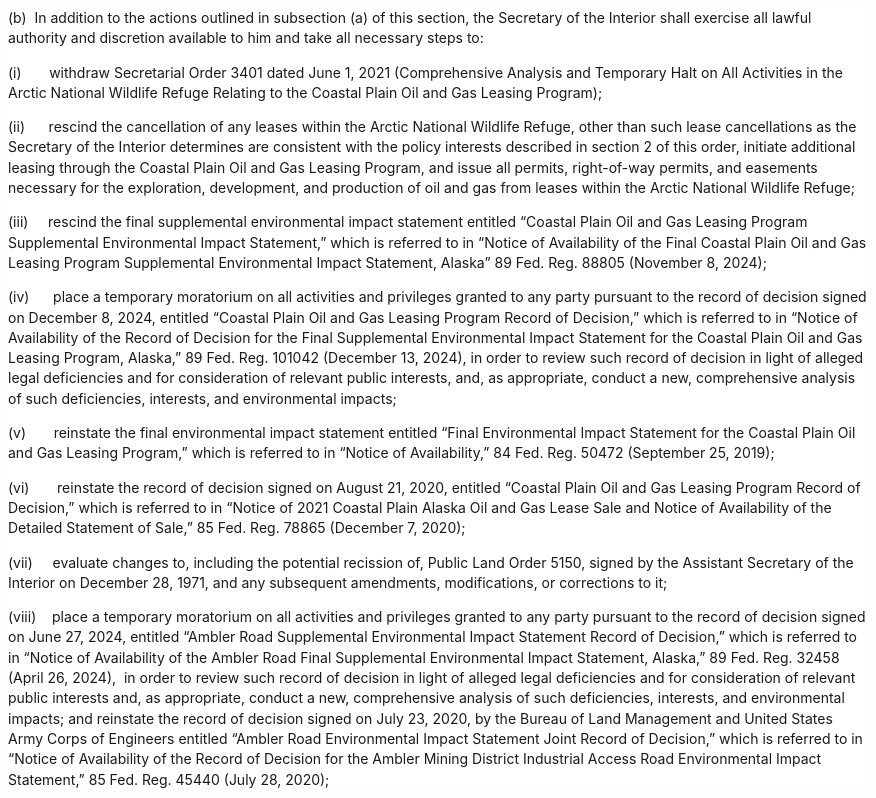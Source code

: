 

(b)  In addition to the actions outlined in subsection (a) of this section, the Secretary of the Interior shall exercise all lawful authority and discretion available to him and take all necessary steps to:



(i)       withdraw Secretarial Order 3401 dated June 1, 2021 (Comprehensive Analysis and Temporary Halt on All Activities in the Arctic National Wildlife Refuge Relating to the Coastal Plain Oil and Gas Leasing Program);



(ii)      rescind the cancellation of any leases within the Arctic National Wildlife Refuge, other than such lease cancellations as the Secretary of the Interior determines are consistent with the policy interests described in section 2 of this order, initiate additional leasing through the Coastal Plain Oil and Gas Leasing Program, and issue all permits, right-of-way permits, and easements necessary for the exploration, development, and production of oil and gas from leases within the Arctic National Wildlife Refuge;



(iii)     rescind the final supplemental environmental impact statement entitled “Coastal Plain Oil and Gas Leasing Program Supplemental Environmental Impact Statement,” which is referred to in “Notice of Availability of the Final Coastal Plain Oil and Gas Leasing Program Supplemental Environmental Impact Statement, Alaska” 89 Fed. Reg. 88805 (November 8, 2024);



(iv)      place a temporary moratorium on all activities and privileges granted to any party pursuant to the record of decision signed on December 8, 2024, entitled “Coastal Plain Oil and Gas Leasing Program Record of Decision,” which is referred to in “Notice of Availability of the Record of Decision for the Final Supplemental Environmental Impact Statement for the Coastal Plain Oil and Gas Leasing Program, Alaska,” 89 Fed. Reg. 101042 (December 13, 2024), in order to review such record of decision in light of alleged legal deficiencies and for consideration of relevant public interests, and, as appropriate, conduct a new, comprehensive analysis of such deficiencies, interests, and environmental impacts;



(v)       reinstate the final environmental impact statement entitled “Final Environmental Impact Statement for the Coastal Plain Oil and Gas Leasing Program,” which is referred to in “Notice of Availability,” 84 Fed. Reg. 50472 (September 25, 2019);



(vi)       reinstate the record of decision signed on August 21, 2020, entitled “Coastal Plain Oil and Gas Leasing Program Record of Decision,” which is referred to in “Notice of 2021 Coastal Plain Alaska Oil and Gas Lease Sale and Notice of Availability of the Detailed Statement of Sale,” 85 Fed. Reg. 78865 (December 7, 2020);



(vii)     evaluate changes to, including the potential recission of, Public Land Order 5150, signed by the Assistant Secretary of the Interior on December 28, 1971, and any subsequent amendments, modifications, or corrections to it;



(viii)    place a temporary moratorium on all activities and privileges granted to any party pursuant to the record of decision signed on June 27, 2024, entitled “Ambler Road Supplemental Environmental Impact Statement Record of Decision,” which is referred to in “Notice of Availability of the Ambler Road Final Supplemental Environmental Impact Statement, Alaska,” 89 Fed. Reg. 32458 (April 26, 2024),  in order to review such record of decision in light of alleged legal deficiencies and for consideration of relevant public interests and, as appropriate, conduct a new, comprehensive analysis of such deficiencies, interests, and environmental impacts; and reinstate the record of decision signed on July 23, 2020, by the Bureau of Land Management and United States Army Corps of Engineers entitled “Ambler Road Environmental Impact Statement Joint Record of Decision,” which is referred to in “Notice of Availability of the Record of Decision for the Ambler Mining District Industrial Access Road Environmental Impact Statement,” 85 Fed. Reg. 45440 (July 28, 2020);
